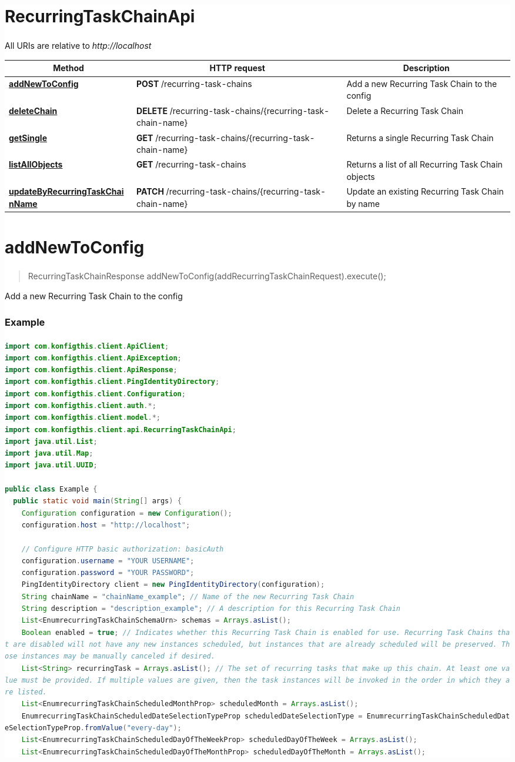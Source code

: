 # RecurringTaskChainApi

All URIs are relative to *http://localhost*

| Method | HTTP request | Description |
|------------- | ------------- | -------------|
| [**addNewToConfig**](RecurringTaskChainApi.md#addNewToConfig) | **POST** /recurring-task-chains | Add a new Recurring Task Chain to the config |
| [**deleteChain**](RecurringTaskChainApi.md#deleteChain) | **DELETE** /recurring-task-chains/{recurring-task-chain-name} | Delete a Recurring Task Chain |
| [**getSingle**](RecurringTaskChainApi.md#getSingle) | **GET** /recurring-task-chains/{recurring-task-chain-name} | Returns a single Recurring Task Chain |
| [**listAllObjects**](RecurringTaskChainApi.md#listAllObjects) | **GET** /recurring-task-chains | Returns a list of all Recurring Task Chain objects |
| [**updateByRecurringTaskChainName**](RecurringTaskChainApi.md#updateByRecurringTaskChainName) | **PATCH** /recurring-task-chains/{recurring-task-chain-name} | Update an existing Recurring Task Chain by name |


<a name="addNewToConfig"></a>
# **addNewToConfig**
> RecurringTaskChainResponse addNewToConfig(addRecurringTaskChainRequest).execute();

Add a new Recurring Task Chain to the config

### Example
```java
import com.konfigthis.client.ApiClient;
import com.konfigthis.client.ApiException;
import com.konfigthis.client.ApiResponse;
import com.konfigthis.client.PingIdentityDirectory;
import com.konfigthis.client.Configuration;
import com.konfigthis.client.auth.*;
import com.konfigthis.client.model.*;
import com.konfigthis.client.api.RecurringTaskChainApi;
import java.util.List;
import java.util.Map;
import java.util.UUID;

public class Example {
  public static void main(String[] args) {
    Configuration configuration = new Configuration();
    configuration.host = "http://localhost";
    
    // Configure HTTP basic authorization: basicAuth
    configuration.username = "YOUR USERNAME";
    configuration.password = "YOUR PASSWORD";
    PingIdentityDirectory client = new PingIdentityDirectory(configuration);
    String chainName = "chainName_example"; // Name of the new Recurring Task Chain
    String description = "description_example"; // A description for this Recurring Task Chain
    List<EnumrecurringTaskChainSchemaUrn> schemas = Arrays.asList();
    Boolean enabled = true; // Indicates whether this Recurring Task Chain is enabled for use. Recurring Task Chains that are disabled will not have any new instances scheduled, but instances that are already scheduled will be preserved. Those instances may be manually canceled if desired.
    List<String> recurringTask = Arrays.asList(); // The set of recurring tasks that make up this chain. At least one value must be provided. If multiple values are given, then the task instances will be invoked in the order in which they are listed.
    List<EnumrecurringTaskChainScheduledMonthProp> scheduledMonth = Arrays.asList();
    EnumrecurringTaskChainScheduledDateSelectionTypeProp scheduledDateSelectionType = EnumrecurringTaskChainScheduledDateSelectionTypeProp.fromValue("every-day");
    List<EnumrecurringTaskChainScheduledDayOfTheWeekProp> scheduledDayOfTheWeek = Arrays.asList();
    List<EnumrecurringTaskChainScheduledDayOfTheMonthProp> scheduledDayOfTheMonth = Arrays.asList();
```